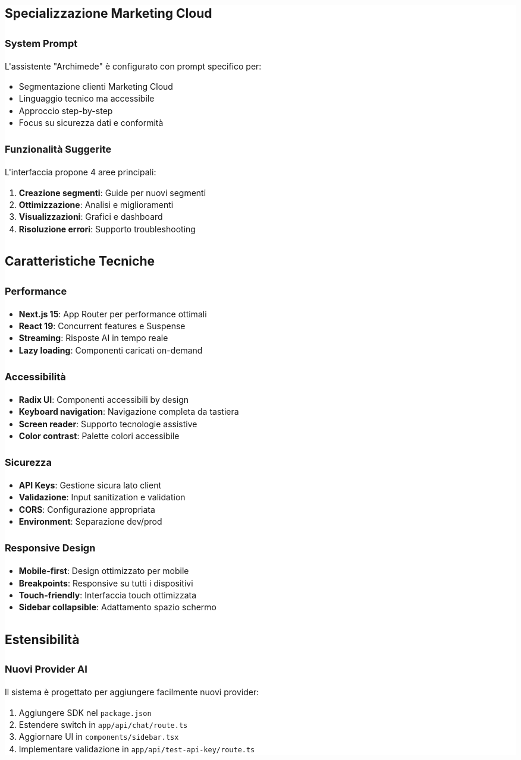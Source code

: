 ## Specializzazione Marketing Cloud

### System Prompt
L'assistente "Archimede" è configurato con prompt specifico per:
- Segmentazione clienti Marketing Cloud
- Linguaggio tecnico ma accessibile
- Approccio step-by-step
- Focus su sicurezza dati e conformità

### Funzionalità Suggerite
L'interfaccia propone 4 aree principali:
1. **Creazione segmenti**: Guide per nuovi segmenti
2. **Ottimizzazione**: Analisi e miglioramenti
3. **Visualizzazioni**: Grafici e dashboard
4. **Risoluzione errori**: Supporto troubleshooting

## Caratteristiche Tecniche

### Performance
- **Next.js 15**: App Router per performance ottimali
- **React 19**: Concurrent features e Suspense
- **Streaming**: Risposte AI in tempo reale
- **Lazy loading**: Componenti caricati on-demand

### Accessibilità
- **Radix UI**: Componenti accessibili by design
- **Keyboard navigation**: Navigazione completa da tastiera
- **Screen reader**: Supporto tecnologie assistive
- **Color contrast**: Palette colori accessibile

### Sicurezza
- **API Keys**: Gestione sicura lato client
- **Validazione**: Input sanitization e validation
- **CORS**: Configurazione appropriata
- **Environment**: Separazione dev/prod

### Responsive Design
- **Mobile-first**: Design ottimizzato per mobile
- **Breakpoints**: Responsive su tutti i dispositivi
- **Touch-friendly**: Interfaccia touch ottimizzata
- **Sidebar collapsible**: Adattamento spazio schermo

## Estensibilità

### Nuovi Provider AI
Il sistema è progettato per aggiungere facilmente nuovi provider:
1. Aggiungere SDK nel `package.json`
2. Estendere switch in `app/api/chat/route.ts`
3. Aggiornare UI in `components/sidebar.tsx`
4. Implementare validazione in `app/api/test-api-key/route.ts`
